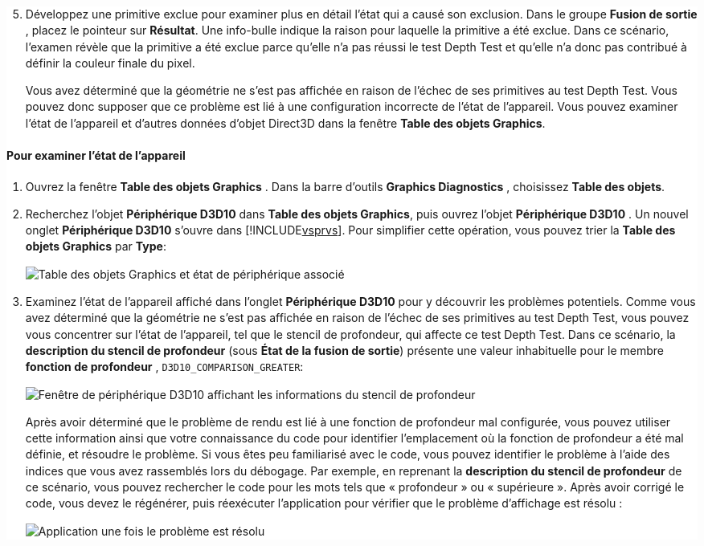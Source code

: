 5. Développez une primitive exclue pour examiner plus en détail l’état qui a causé son exclusion. Dans le groupe **Fusion de sortie** , placez le pointeur sur **Résultat**. Une info-bulle indique la raison pour laquelle la primitive a été exclue. Dans ce scénario, l’examen révèle que la primitive a été exclue parce qu’elle n’a pas réussi le test Depth Test et qu’elle n’a donc pas contribué à définir la couleur finale du pixel.  
  
   Vous avez déterminé que la géométrie ne s’est pas affichée en raison de l’échec de ses primitives au test Depth Test. Vous pouvez donc supposer que ce problème est lié à une configuration incorrecte de l’état de l’appareil. Vous pouvez examiner l’état de l’appareil et d’autres données d’objet Direct3D dans la fenêtre **Table des objets Graphics**.  
  
#### <a name="to-examine-device-state"></a>Pour examiner l’état de l’appareil  
  
1. Ouvrez la fenêtre **Table des objets Graphics** . Dans la barre d’outils **Graphics Diagnostics** , choisissez **Table des objets**.  
  
2. Recherchez l’objet **Périphérique D3D10** dans **Table des objets Graphics**, puis ouvrez l’objet **Périphérique D3D10** . Un nouvel onglet **Périphérique D3D10** s’ouvre dans [!INCLUDE[vsprvs](../../code-quality/includes/vsprvs_md.md)]. Pour simplifier cette opération, vous pouvez trier la **Table des objets Graphics** par **Type**:  
  
    ![Table des objets Graphics et état de périphérique associé](media/vsg_walkthru1_objtable.png "vsg_walkthru1_objtable")  
  
3. Examinez l’état de l’appareil affiché dans l’onglet **Périphérique D3D10** pour y découvrir les problèmes potentiels. Comme vous avez déterminé que la géométrie ne s’est pas affichée en raison de l’échec de ses primitives au test Depth Test, vous pouvez vous concentrer sur l’état de l’appareil, tel que le stencil de profondeur, qui affecte ce test Depth Test. Dans ce scénario, la **description du stencil de profondeur** (sous **État de la fusion de sortie**) présente une valeur inhabituelle pour le membre **fonction de profondeur** , `D3D10_COMPARISON_GREATER`:  
  
    ![Fenêtre de périphérique D3D10 affichant les informations du stencil de profondeur](media/vsg_walkthru1_devicestate.png "vsg_walkthru1_devicestate")  
  
   Après avoir déterminé que le problème de rendu est lié à une fonction de profondeur mal configurée, vous pouvez utiliser cette information ainsi que votre connaissance du code pour identifier l’emplacement où la fonction de profondeur a été mal définie, et résoudre le problème. Si vous êtes peu familiarisé avec le code, vous pouvez identifier le problème à l’aide des indices que vous avez rassemblés lors du débogage. Par exemple, en reprenant la **description du stencil de profondeur** de ce scénario, vous pouvez rechercher le code pour les mots tels que « profondeur » ou « supérieure ». Après avoir corrigé le code, vous devez le régénérer, puis réexécuter l’application pour vérifier que le problème d’affichage est résolu :  
  
   ![Application une fois le problème est résolu](media/vsg_walkthru1_finalview.png "vsg_walkthru1_finalview")